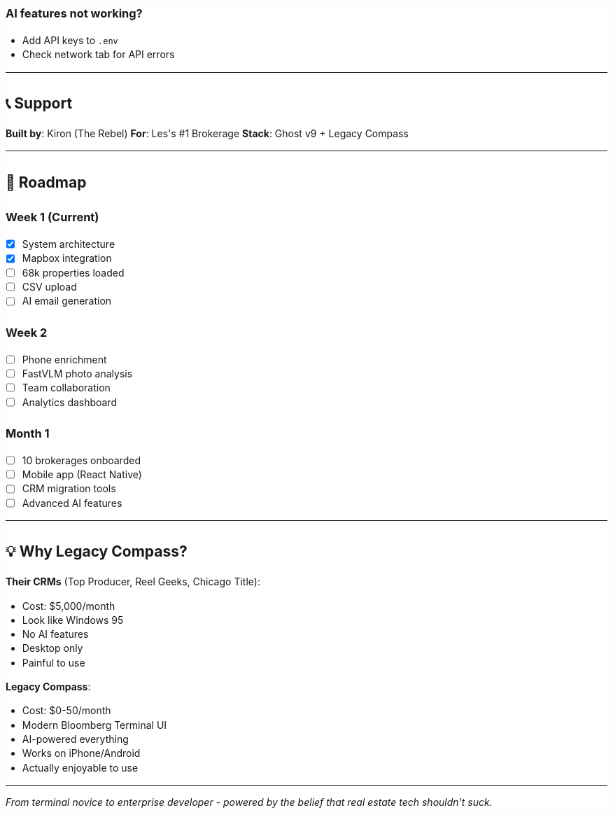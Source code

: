 ### AI features not working?
- Add API keys to `.env`
- Check network tab for API errors

---

## 📞 Support

**Built by**: Kiron (The Rebel)
**For**: Les's #1 Brokerage
**Stack**: Ghost v9 + Legacy Compass

---

## 🎯 Roadmap

### Week 1 (Current)
- [x] System architecture
- [x] Mapbox integration
- [ ] 68k properties loaded
- [ ] CSV upload
- [ ] AI email generation

### Week 2
- [ ] Phone enrichment
- [ ] FastVLM photo analysis
- [ ] Team collaboration
- [ ] Analytics dashboard

### Month 1
- [ ] 10 brokerages onboarded
- [ ] Mobile app (React Native)
- [ ] CRM migration tools
- [ ] Advanced AI features

---

## 💡 Why Legacy Compass?

**Their CRMs** (Top Producer, Reel Geeks, Chicago Title):
- Cost: $5,000/month
- Look like Windows 95
- No AI features
- Desktop only
- Painful to use

**Legacy Compass**:
- Cost: $0-50/month
- Modern Bloomberg Terminal UI
- AI-powered everything
- Works on iPhone/Android
- Actually enjoyable to use

---

*From terminal novice to enterprise developer - powered by the belief that real estate tech shouldn't suck.*